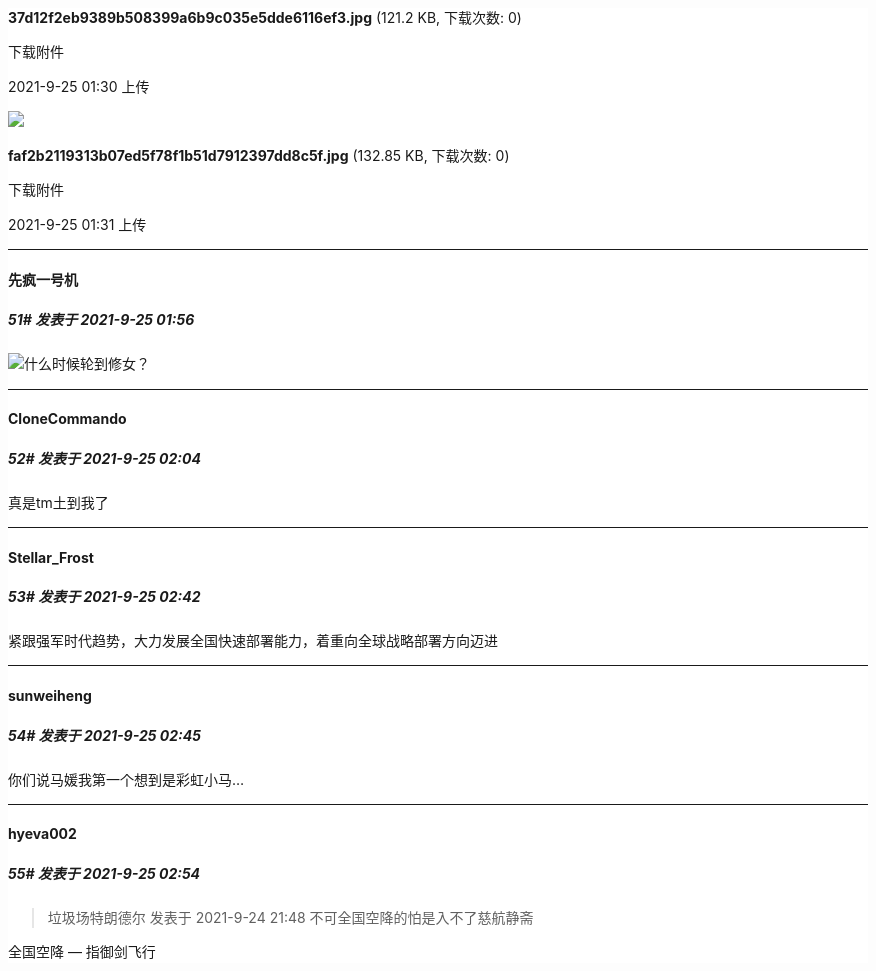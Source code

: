 <strong>37d12f2eb9389b508399a6b9c035e5dde6116ef3.jpg</strong> (121.2 KB, 下载次数: 0)

下载附件

2021-9-25 01:30 上传


<img src="https://img.saraba1st.com/forum/202109/25/013108ok7tb7yo8bykuk1b.jpg" referrerpolicy="no-referrer">


<strong>faf2b2119313b07ed5f78f1b51d7912397dd8c5f.jpg</strong> (132.85 KB, 下载次数: 0)

下载附件

2021-9-25 01:31 上传


*****

####  先疯一号机  
##### 51#       发表于 2021-9-25 01:56


<img src="https://static.saraba1st.com/image/smiley/face2017/077.png" referrerpolicy="no-referrer">什么时候轮到修女？


*****

####  CloneCommando  
##### 52#       发表于 2021-9-25 02:04


真是tm土到我了


*****

####  Stellar_Frost  
##### 53#       发表于 2021-9-25 02:42


紧跟强军时代趋势，大力发展全国快速部署能力，着重向全球战略部署方向迈进


*****

####  sunweiheng  
##### 54#       发表于 2021-9-25 02:45


你们说马媛我第一个想到是彩虹小马…


*****

####  hyeva002  
##### 55#       发表于 2021-9-25 02:54


<blockquote>垃圾场特朗德尔 发表于 2021-9-24 21:48
不可全国空降的怕是入不了慈航静斋</blockquote>
全国空降 — 指御剑飞行

